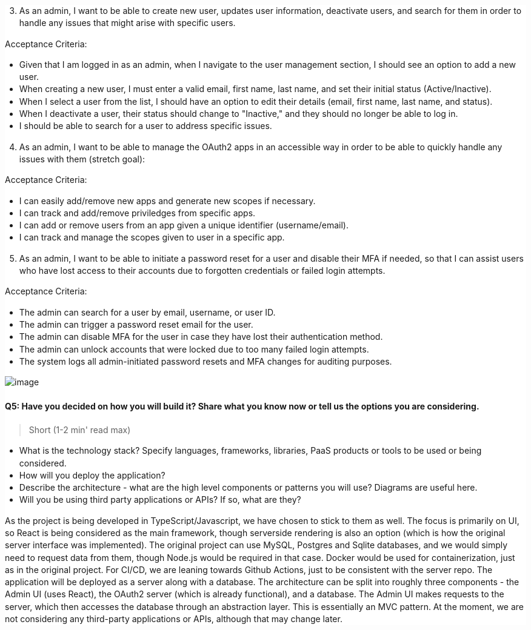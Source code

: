 3) As an admin, I want to be able to create new user, updates user information, deactivate users, and search for them in order to handle any issues that might arise with specific users.

Acceptance Criteria:
- Given that I am logged in as an admin, when I navigate to the user management section, I should see an option to add a new user.
- When creating a new user, I must enter a valid email, first name, last name, and set their initial status (Active/Inactive).
- When I select a user from the list, I should have an option to edit their details (email, first name, last name, and status).
- When I deactivate a user, their status should change to "Inactive," and they should no longer be able to log in.
- I should be able to search for a user to address specific issues.

4) As an admin, I want to be able to manage the OAuth2 apps in an accessible way in order to be able to quickly handle any issues with them (stretch goal):

Acceptance Criteria:
- I can easily add/remove new apps and generate new scopes if necessary.
- I can track and add/remove priviledges from specific apps.
- I can add or remove users from an app given a unique identifier (username/email).
- I can track and manage the scopes given to user in a specific app.

5) As an admin, I want to be able to initiate a password reset for a user and disable their MFA if needed, so that I can assist users who have lost access to their accounts due to forgotten credentials or failed login attempts.

Acceptance Criteria:
- The admin can search for a user by email, username, or user ID.
- The admin can trigger a password reset email for the user.
- The admin can disable MFA for the user in case they have lost their authentication method.
- The admin can unlock accounts that were locked due to too many failed login attempts.
- The system logs all admin-initiated password resets and MFA changes for auditing purposes.

<img width="929" alt="image" src="https://github.com/user-attachments/assets/b7d78e67-aaa9-433d-b0d4-0ce19b28d912" />


#### Q5: Have you decided on how you will build it? Share what you know now or tell us the options you are considering.

> Short (1-2 min' read max)
 * What is the technology stack? Specify languages, frameworks, libraries, PaaS products or tools to be used or being considered. 
 * How will you deploy the application?
 * Describe the architecture - what are the high level components or patterns you will use? Diagrams are useful here. 
 * Will you be using third party applications or APIs? If so, what are they?

As the project is being developed in TypeScript/Javascript, we have chosen to stick to them as well. The focus is primarily on UI, so React is being considered as the main framework, though serverside rendering is also an option (which is how the original server interface was implemented). The original project can use MySQL, Postgres and Sqlite databases, and we would simply need to request data from them, though Node.js would be required in that case. Docker would be used for containerization, just as in the original project. For CI/CD, we are leaning towards Github Actions, just to be consistent with the server repo. The application will be deployed as a server along with a database. The architecture can be split into roughly three components - the Admin UI (uses React), the OAuth2 server (which is already functional), and a database. The Admin UI makes requests to the server, which then accesses the database through an abstraction layer. This is essentially an MVC pattern. At the moment, we are not considering any third-party applications or APIs, although that may change later.
